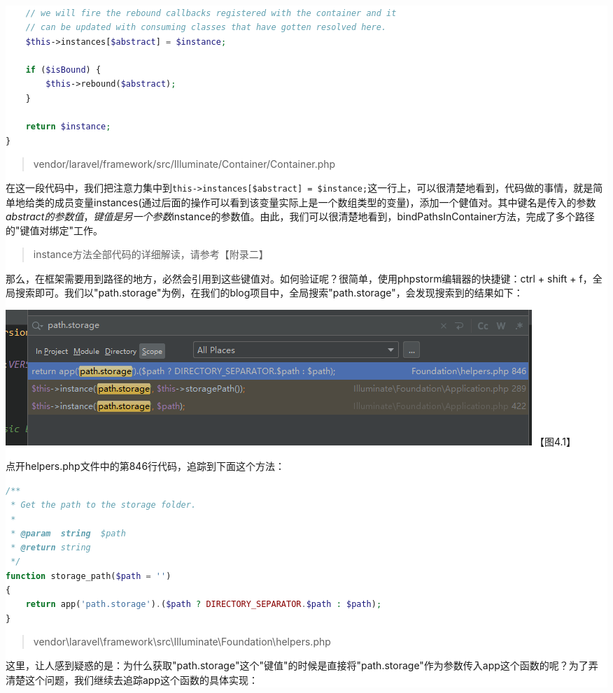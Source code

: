 ````php
    // we will fire the rebound callbacks registered with the container and it
    // can be updated with consuming classes that have gotten resolved here.
    $this->instances[$abstract] = $instance;

    if ($isBound) {
        $this->rebound($abstract);
    }

    return $instance;
}
````

> vendor/laravel/framework/src/Illuminate/Container/Container.php

在这一段代码中，我们把注意力集中到`this->instances[$abstract] = $instance;`这一行上，可以很清楚地看到，代码做的事情，就是简单地给类的成员变量instances(通过后面的操作可以看到该变量实际上是一个数组类型的变量)，添加一个健值对。其中键名是传入的参数$abstract的参数值，键值是另一个参数$instance的参数值。由此，我们可以很清楚地看到，bindPathsInContainer方法，完成了多个路径的"键值对绑定"工作。

> instance方法全部代码的详细解读，请参考【附录二】

那么，在框架需要用到路径的地方，必然会引用到这些键值对。如何验证呢？很简单，使用phpstorm编辑器的快捷键：ctrl + shift + f，全局搜索即可。我们以"path.storage"为例，在我们的blog项目中，全局搜索"path.storage"，会发现搜索到的结果如下：

![](../images/pths.png)
【图4.1】

点开helpers.php文件中的第846行代码，追踪到下面这个方法：

````php
/**
 * Get the path to the storage folder.
 *
 * @param  string  $path
 * @return string
 */
function storage_path($path = '')
{
    return app('path.storage').($path ? DIRECTORY_SEPARATOR.$path : $path);
}
````

> vendor\laravel\framework\src\Illuminate\Foundation\helpers.php

这里，让人感到疑惑的是：为什么获取"path.storage"这个"键值"的时候是直接将"path.storage"作为参数传入app这个函数的呢？为了弄清楚这个问题，我们继续去追踪app这个函数的具体实现：
